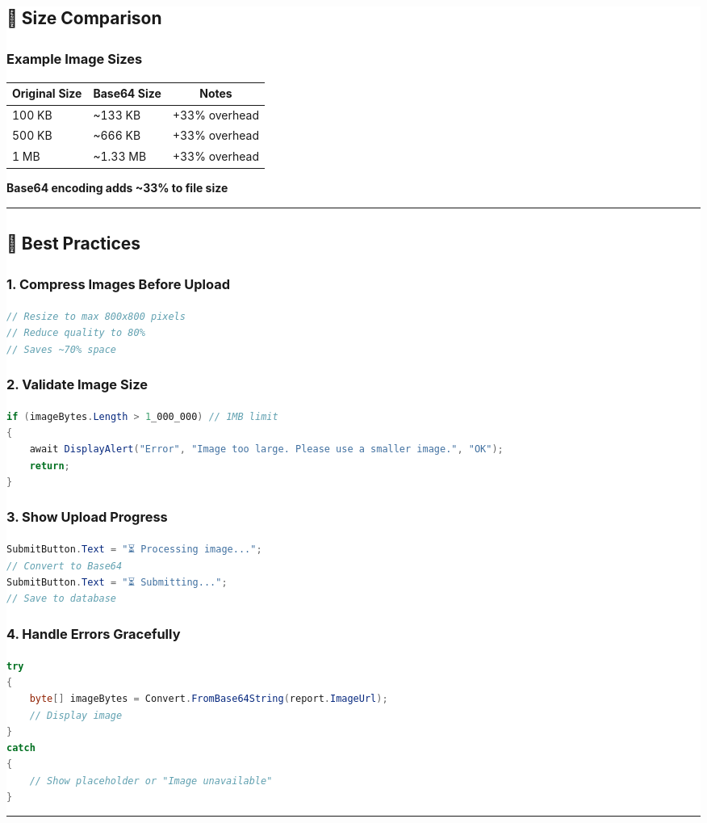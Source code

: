 
## 📏 Size Comparison

### Example Image Sizes

| Original Size | Base64 Size | Notes |
|--------------|-------------|-------|
| 100 KB | ~133 KB | +33% overhead |
| 500 KB | ~666 KB | +33% overhead |
| 1 MB | ~1.33 MB | +33% overhead |

**Base64 encoding adds ~33% to file size**

---

## 🎯 Best Practices

### 1. **Compress Images Before Upload**
```csharp
// Resize to max 800x800 pixels
// Reduce quality to 80%
// Saves ~70% space
```

### 2. **Validate Image Size**
```csharp
if (imageBytes.Length > 1_000_000) // 1MB limit
{
    await DisplayAlert("Error", "Image too large. Please use a smaller image.", "OK");
    return;
}
```

### 3. **Show Upload Progress**
```csharp
SubmitButton.Text = "⏳ Processing image...";
// Convert to Base64
SubmitButton.Text = "⏳ Submitting...";
// Save to database
```

### 4. **Handle Errors Gracefully**
```csharp
try
{
    byte[] imageBytes = Convert.FromBase64String(report.ImageUrl);
    // Display image
}
catch
{
    // Show placeholder or "Image unavailable"
}
```

---